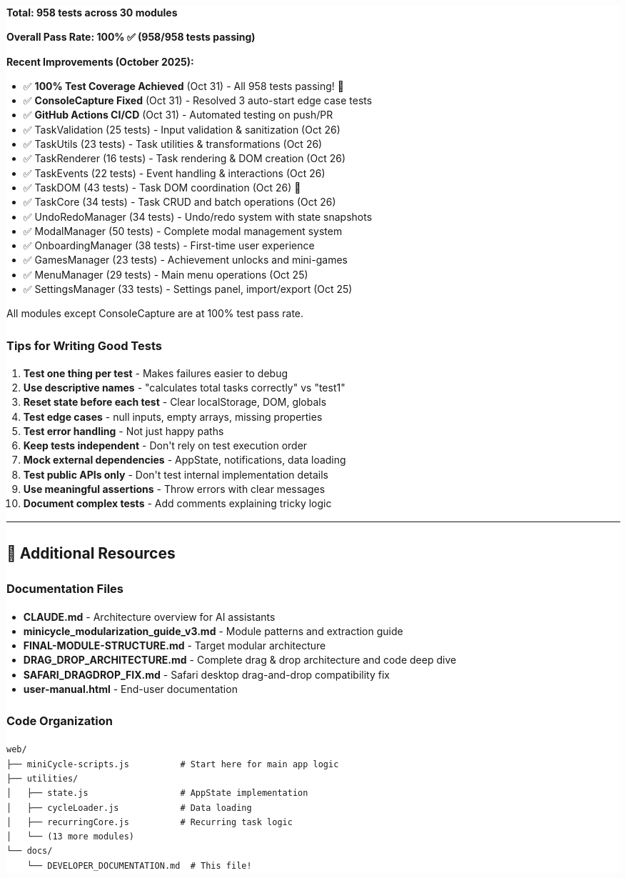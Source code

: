 **Total: 958 tests across 30 modules**

**Overall Pass Rate: 100% ✅ (958/958 tests passing)**

**Recent Improvements (October 2025):**
- ✅ **100% Test Coverage Achieved** (Oct 31) - All 958 tests passing! 🎉
- ✅ **ConsoleCapture Fixed** (Oct 31) - Resolved 3 auto-start edge case tests
- ✅ **GitHub Actions CI/CD** (Oct 31) - Automated testing on push/PR
- ✅ TaskValidation (25 tests) - Input validation & sanitization (Oct 26)
- ✅ TaskUtils (23 tests) - Task utilities & transformations (Oct 26)
- ✅ TaskRenderer (16 tests) - Task rendering & DOM creation (Oct 26)
- ✅ TaskEvents (22 tests) - Event handling & interactions (Oct 26)
- ✅ TaskDOM (43 tests) - Task DOM coordination (Oct 26) 🎉
- ✅ TaskCore (34 tests) - Task CRUD and batch operations (Oct 26)
- ✅ UndoRedoManager (34 tests) - Undo/redo system with state snapshots
- ✅ ModalManager (50 tests) - Complete modal management system
- ✅ OnboardingManager (38 tests) - First-time user experience
- ✅ GamesManager (23 tests) - Achievement unlocks and mini-games
- ✅ MenuManager (29 tests) - Main menu operations (Oct 25)
- ✅ SettingsManager (33 tests) - Settings panel, import/export (Oct 25)

All modules except ConsoleCapture are at 100% test pass rate.

### Tips for Writing Good Tests

1. **Test one thing per test** - Makes failures easier to debug
2. **Use descriptive names** - "calculates total tasks correctly" vs "test1"
3. **Reset state before each test** - Clear localStorage, DOM, globals
4. **Test edge cases** - null inputs, empty arrays, missing properties
5. **Test error handling** - Not just happy paths
6. **Keep tests independent** - Don't rely on test execution order
7. **Mock external dependencies** - AppState, notifications, data loading
8. **Test public APIs only** - Don't test internal implementation details
9. **Use meaningful assertions** - Throw errors with clear messages
10. **Document complex tests** - Add comments explaining tricky logic

---

## 📖 Additional Resources

### Documentation Files

- **CLAUDE.md** - Architecture overview for AI assistants
- **minicycle_modularization_guide_v3.md** - Module patterns and extraction guide
- **FINAL-MODULE-STRUCTURE.md** - Target modular architecture
- **DRAG_DROP_ARCHITECTURE.md** - Complete drag & drop architecture and code deep dive
- **SAFARI_DRAGDROP_FIX.md** - Safari desktop drag-and-drop compatibility fix
- **user-manual.html** - End-user documentation

### Code Organization

```
web/
├── miniCycle-scripts.js          # Start here for main app logic
├── utilities/
│   ├── state.js                  # AppState implementation
│   ├── cycleLoader.js            # Data loading
│   ├── recurringCore.js          # Recurring task logic
│   └── (13 more modules)
└── docs/
    └── DEVELOPER_DOCUMENTATION.md  # This file!
```
